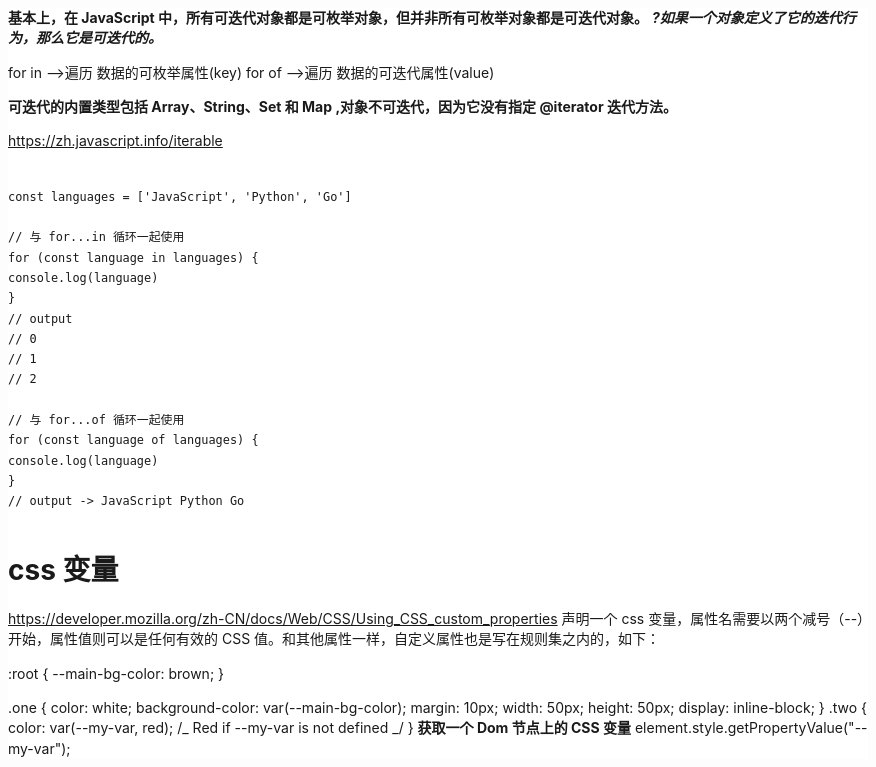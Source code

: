 ```
```

**基本上，在 JavaScript 中，所有可迭代对象都是可枚举对象，但并非所有可枚举对象都是可迭代对象。**
**_?如果一个对象定义了它的迭代行为，那么它是可迭代的。_**



for in -->遍历 数据的可枚举属性(key)
for of -->遍历 数据的可迭代属性(value)



**可迭代的内置类型包括 Array、String、Set 和 Map ,对象不可迭代，因为它没有指定 @iterator 迭代方法。**



https://zh.javascript.info/iterable

```

const languages = ['JavaScript', 'Python', 'Go']

// 与 for...in 循环一起使用
for (const language in languages) {
console.log(language)
}
// output
// 0
// 1
// 2

// 与 for...of 循环一起使用
for (const language of languages) {
console.log(language)
}
// output -> JavaScript Python Go

```

# css 变量

https://developer.mozilla.org/zh-CN/docs/Web/CSS/Using_CSS_custom_properties
声明一个 css 变量，属性名需要以两个减号（--）开始，属性值则可以是任何有效的 CSS 值。和其他属性一样，自定义属性也是写在规则集之内的，如下：



:root {
--main-bg-color: brown;
}

.one {
color: white;
background-color: var(--main-bg-color);
margin: 10px;
width: 50px;
height: 50px;
display: inline-block;
}
.two {
color: var(--my-var, red); /_ Red if --my-var is not defined _/
}
**获取一个 Dom 节点上的 CSS 变量**
element.style.getPropertyValue("--my-var");
